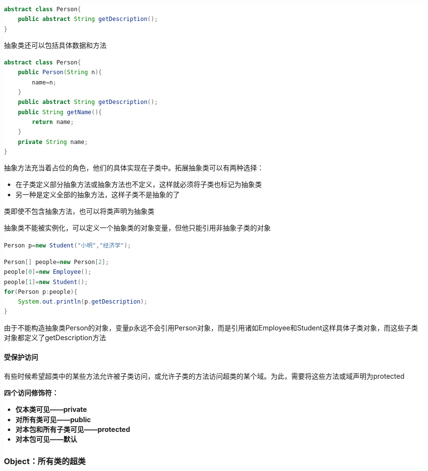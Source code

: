 ``` java
abstract class Person{
    public abstract String getDescription();
}
```

抽象类还可以包括具体数据和方法

``` java
abstract class Person{
    public Person(String n){
        name=n;
    }
    public abstract String getDescription();
    public String getName(){
        return name;
    }
    private String name;
}
```

抽象方法充当着占位的角色，他们的具体实现在子类中。拓展抽象类可以有两种选择：

- 在子类定义部分抽象方法或抽象方法也不定义，这样就必须将子类也标记为抽象类
- 另一种是定义全部的抽象方法，这样子类不是抽象的了

类即使不包含抽象方法，也可以将类声明为抽象类

抽象类不能被实例化，可以定义一个抽象类的对象变量，但他只能引用非抽象子类的对象

``` java 
Person p=new Student("小明","经济学");
```

```java
Person[] people=new Person[2];
people[0]=new Employee();
people[1]=new Student();
for(Person p:people){
    System.out.println(p.getDescription);
}
```

由于不能构造抽象类Person的对象，变量p永远不会引用Person对象，而是引用诸如Employee和Student这样具体子类对象，而这些子类对象都定义了getDescription方法

#### 受保护访问

有些时候希望超类中的某些方法允许被子类访问，或允许子类的方法访问超类的某个域。为此，需要将这些方法或域声明为protected

**四个访问修饰符：**

- **仅本类可见——private**
- **对所有类可见——public**
- **对本包和所有子类可见——protected**
- **对本包可见——默认**

### Object：所有类的超类
